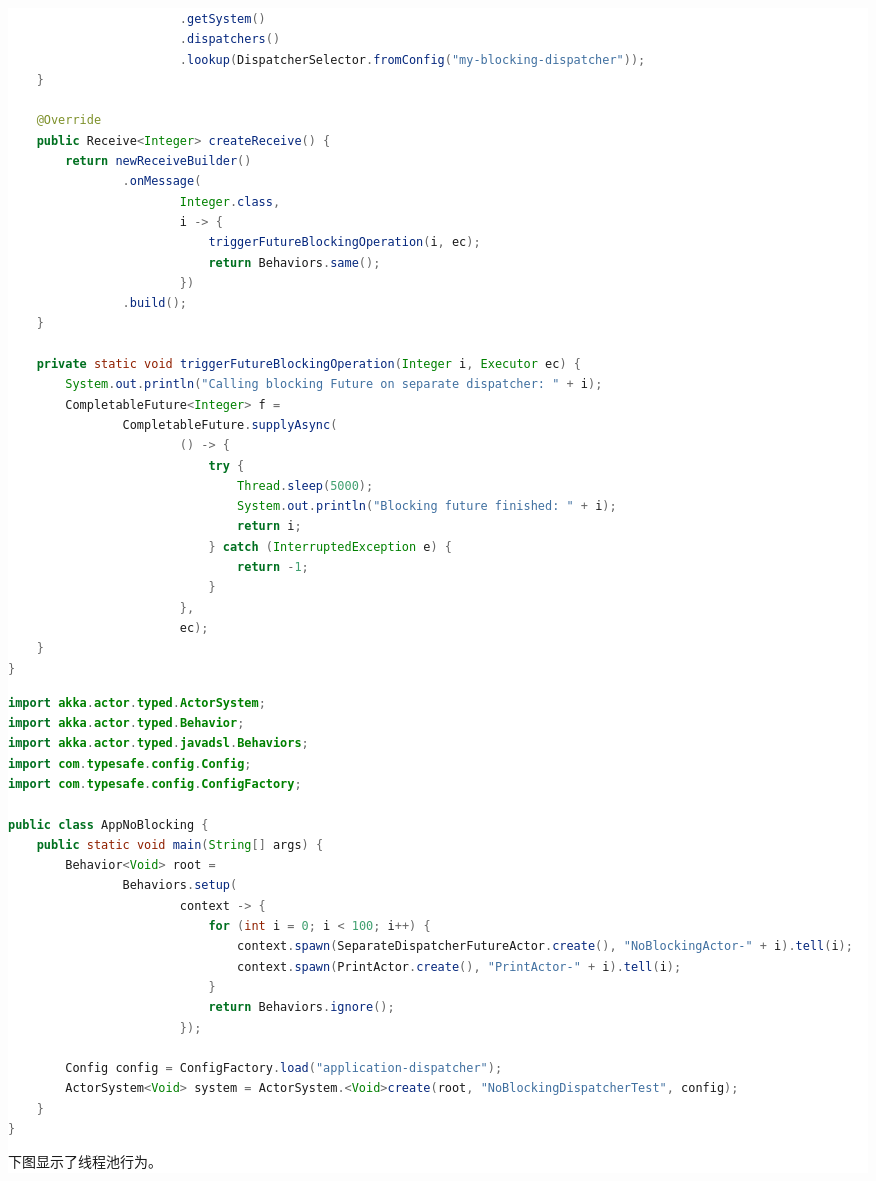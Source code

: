 ```java
                        .getSystem()
                        .dispatchers()
                        .lookup(DispatcherSelector.fromConfig("my-blocking-dispatcher"));
    }

    @Override
    public Receive<Integer> createReceive() {
        return newReceiveBuilder()
                .onMessage(
                        Integer.class,
                        i -> {
                            triggerFutureBlockingOperation(i, ec);
                            return Behaviors.same();
                        })
                .build();
    }

    private static void triggerFutureBlockingOperation(Integer i, Executor ec) {
        System.out.println("Calling blocking Future on separate dispatcher: " + i);
        CompletableFuture<Integer> f =
                CompletableFuture.supplyAsync(
                        () -> {
                            try {
                                Thread.sleep(5000);
                                System.out.println("Blocking future finished: " + i);
                                return i;
                            } catch (InterruptedException e) {
                                return -1;
                            }
                        },
                        ec);
    }
}
```
```java
import akka.actor.typed.ActorSystem;
import akka.actor.typed.Behavior;
import akka.actor.typed.javadsl.Behaviors;
import com.typesafe.config.Config;
import com.typesafe.config.ConfigFactory;

public class AppNoBlocking {
    public static void main(String[] args) {
        Behavior<Void> root =
                Behaviors.setup(
                        context -> {
                            for (int i = 0; i < 100; i++) {
                                context.spawn(SeparateDispatcherFutureActor.create(), "NoBlockingActor-" + i).tell(i);
                                context.spawn(PrintActor.create(), "PrintActor-" + i).tell(i);
                            }
                            return Behaviors.ignore();
                        });

        Config config = ConfigFactory.load("application-dispatcher");
        ActorSystem<Void> system = ActorSystem.<Void>create(root, "NoBlockingDispatcherTest", config);
    }
}
```
下图显示了线程池行为。
